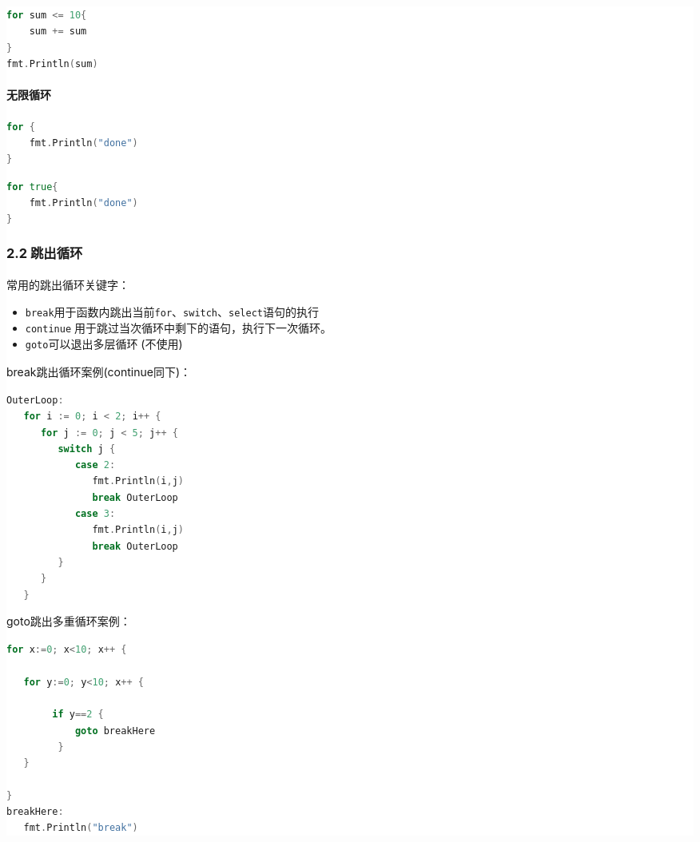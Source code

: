 ```go
for sum <= 10{
    sum += sum
}
fmt.Println(sum)
```

#### **无限循环**

```go
for {
    fmt.Println("done")
}
```

```go
for true{
    fmt.Println("done")
}
```

### 2.2 跳出循环

常用的跳出循环关键字：

- `break`用于函数内跳出当前`for`、`switch`、`select`语句的执行
- `continue` 用于跳过当次循环中剩下的语句，执行下一次循环。  
- `goto`可以退出多层循环 (不使用)

break跳出循环案例(continue同下)：

```go
OuterLoop:
   for i := 0; i < 2; i++ {
      for j := 0; j < 5; j++ {
         switch j {
            case 2:
               fmt.Println(i,j)
               break OuterLoop
            case 3:
               fmt.Println(i,j)
               break OuterLoop
         }
      }
   }

```

goto跳出多重循环案例：

```go
for x:=0; x<10; x++ {
 
   for y:=0; y<10; x++ {

        if y==2 {
            goto breakHere
         }
   }
   
}
breakHere:
   fmt.Println("break")
```
